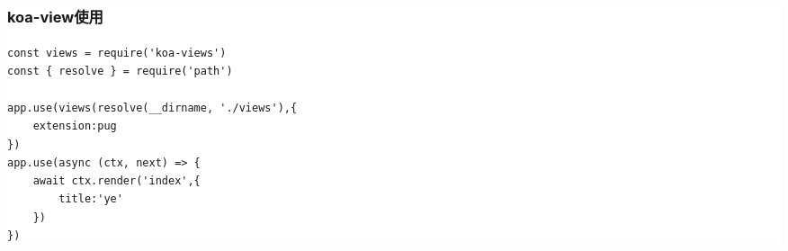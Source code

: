 ### koa-view使用

```
const views = require('koa-views')
const { resolve } = require('path')

app.use(views(resolve(__dirname, './views'),{
	extension:pug
})
app.use(async (ctx, next) => {
    await ctx.render('index',{
        title:'ye'
    })
})
```
